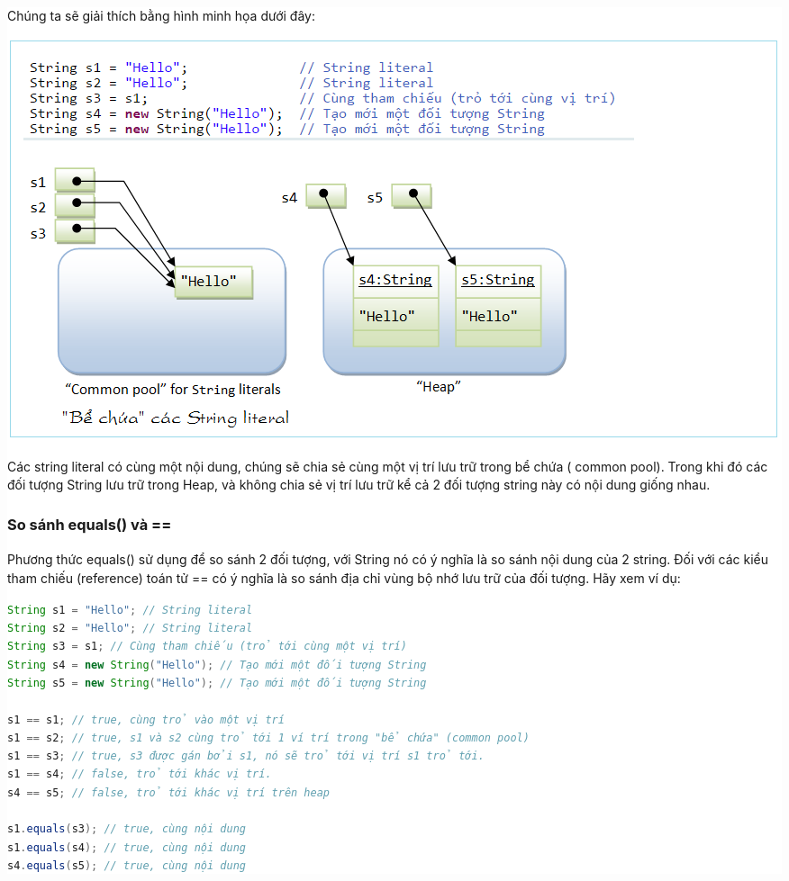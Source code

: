 Chúng ta sẽ giải thích bằng hình minh họa dưới đây:

![GitHub Logo](img/4_String-pool.png)

Các string literal có cùng một nội dung, chúng sẽ chia sẻ cùng một vị trí lưu trữ trong bể chứa ( common pool). Trong khi đó các đối tượng String lưu trữ trong Heap, và không chia sẻ vị trí lưu trữ kể cả 2 đối tượng string này có nội dung giống nhau.

### So sánh equals() và ==

Phương thức equals() sử dụng để so sánh 2 đối tượng, với String nó có ý nghĩa là so sánh nội dung của 2 string. Đối với các kiểu tham chiếu (reference) toán tử == có ý nghĩa là so sánh địa chỉ vùng bộ nhớ lưu trữ của đối tượng. Hãy xem ví dụ:

```java
String s1 = "Hello"; // String literal
String s2 = "Hello"; // String literal
String s3 = s1; // Cùng tham chiếu (trỏ tới cùng một vị trí)
String s4 = new String("Hello"); // Tạo mới một đối tượng String
String s5 = new String("Hello"); // Tạo mới một đối tượng String
  
s1 == s1; // true, cùng trỏ vào một vị trí
s1 == s2; // true, s1 và s2 cùng trỏ tới 1 ví trí trong "bể chứa" (common pool)
s1 == s3; // true, s3 được gán bởi s1, nó sẽ trỏ tới vị trí s1 trỏ tới.
s1 == s4; // false, trỏ tới khác vị trí.
s4 == s5; // false, trỏ tới khác vị trí trên heap
  
s1.equals(s3); // true, cùng nội dung
s1.equals(s4); // true, cùng nội dung
s4.equals(s5); // true, cùng nội dung
```
